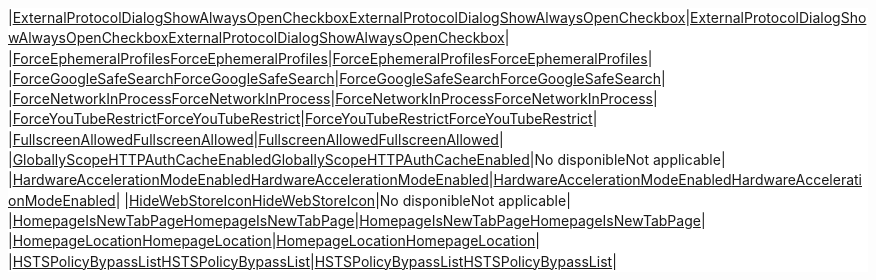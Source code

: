 |[<span data-ttu-id="d7218-363">ExternalProtocolDialogShowAlwaysOpenCheckbox</span><span class="sxs-lookup"><span data-stu-id="d7218-363">ExternalProtocolDialogShowAlwaysOpenCheckbox</span></span>](https://cloud.google.com/docs/chrome-enterprise/policies/?policy=ExternalProtocolDialogShowAlwaysOpenCheckbox)|[<span data-ttu-id="d7218-364">ExternalProtocolDialogShowAlwaysOpenCheckbox</span><span class="sxs-lookup"><span data-stu-id="d7218-364">ExternalProtocolDialogShowAlwaysOpenCheckbox</span></span>](https://docs.microsoft.com/deployedge/microsoft-edge-policies#externalprotocoldialogshowalwaysopencheckbox)|
|[<span data-ttu-id="d7218-365">ForceEphemeralProfiles</span><span class="sxs-lookup"><span data-stu-id="d7218-365">ForceEphemeralProfiles</span></span>](https://cloud.google.com/docs/chrome-enterprise/policies/?policy=ForceEphemeralProfiles)|[<span data-ttu-id="d7218-366">ForceEphemeralProfiles</span><span class="sxs-lookup"><span data-stu-id="d7218-366">ForceEphemeralProfiles</span></span>](https://docs.microsoft.com/deployedge/microsoft-edge-policies#forceephemeralprofiles)|
|[<span data-ttu-id="d7218-367">ForceGoogleSafeSearch</span><span class="sxs-lookup"><span data-stu-id="d7218-367">ForceGoogleSafeSearch</span></span>](https://cloud.google.com/docs/chrome-enterprise/policies/?policy=ForceGoogleSafeSearch)|[<span data-ttu-id="d7218-368">ForceGoogleSafeSearch</span><span class="sxs-lookup"><span data-stu-id="d7218-368">ForceGoogleSafeSearch</span></span>](https://docs.microsoft.com/deployedge/microsoft-edge-policies#forcegooglesafesearch)|
|[<span data-ttu-id="d7218-369">ForceNetworkInProcess</span><span class="sxs-lookup"><span data-stu-id="d7218-369">ForceNetworkInProcess</span></span>](https://cloud.google.com/docs/chrome-enterprise/policies/?policy=ForceNetworkInProcess)|[<span data-ttu-id="d7218-370">ForceNetworkInProcess</span><span class="sxs-lookup"><span data-stu-id="d7218-370">ForceNetworkInProcess</span></span>](https://docs.microsoft.com/deployedge/microsoft-edge-policies#forcenetworkinprocess)|
|[<span data-ttu-id="d7218-371">ForceYouTubeRestrict</span><span class="sxs-lookup"><span data-stu-id="d7218-371">ForceYouTubeRestrict</span></span>](https://cloud.google.com/docs/chrome-enterprise/policies/?policy=ForceYouTubeRestrict)|[<span data-ttu-id="d7218-372">ForceYouTubeRestrict</span><span class="sxs-lookup"><span data-stu-id="d7218-372">ForceYouTubeRestrict</span></span>](https://docs.microsoft.com/deployedge/microsoft-edge-policies#forceyoutuberestrict)|
|[<span data-ttu-id="d7218-373">FullscreenAllowed</span><span class="sxs-lookup"><span data-stu-id="d7218-373">FullscreenAllowed</span></span>](https://cloud.google.com/docs/chrome-enterprise/policies/?policy=FullscreenAllowed)|[<span data-ttu-id="d7218-374">FullscreenAllowed</span><span class="sxs-lookup"><span data-stu-id="d7218-374">FullscreenAllowed</span></span>](https://docs.microsoft.com/deployedge/microsoft-edge-policies#fullscreenallowed)|
|[<span data-ttu-id="d7218-375">GloballyScopeHTTPAuthCacheEnabled</span><span class="sxs-lookup"><span data-stu-id="d7218-375">GloballyScopeHTTPAuthCacheEnabled</span></span>](https://cloud.google.com/docs/chrome-enterprise/policies/?policy=GloballyScopeHTTPAuthCacheEnabled)|<span data-ttu-id="d7218-376">No disponible</span><span class="sxs-lookup"><span data-stu-id="d7218-376">Not applicable</span></span>|
|[<span data-ttu-id="d7218-377">HardwareAccelerationModeEnabled</span><span class="sxs-lookup"><span data-stu-id="d7218-377">HardwareAccelerationModeEnabled</span></span>](https://cloud.google.com/docs/chrome-enterprise/policies/?policy=HardwareAccelerationModeEnabled)|[<span data-ttu-id="d7218-378">HardwareAccelerationModeEnabled</span><span class="sxs-lookup"><span data-stu-id="d7218-378">HardwareAccelerationModeEnabled</span></span>](https://docs.microsoft.com/deployedge/microsoft-edge-policies#hardwareaccelerationmodeenabled)|
|[<span data-ttu-id="d7218-379">HideWebStoreIcon</span><span class="sxs-lookup"><span data-stu-id="d7218-379">HideWebStoreIcon</span></span>](https://cloud.google.com/docs/chrome-enterprise/policies/?policy=HideWebStoreIcon)|<span data-ttu-id="d7218-380">No disponible</span><span class="sxs-lookup"><span data-stu-id="d7218-380">Not applicable</span></span>|
|[<span data-ttu-id="d7218-381">HomepageIsNewTabPage</span><span class="sxs-lookup"><span data-stu-id="d7218-381">HomepageIsNewTabPage</span></span>](https://cloud.google.com/docs/chrome-enterprise/policies/?policy=HomepageIsNewTabPage)|[<span data-ttu-id="d7218-382">HomepageIsNewTabPage</span><span class="sxs-lookup"><span data-stu-id="d7218-382">HomepageIsNewTabPage</span></span>](https://docs.microsoft.com/deployedge/microsoft-edge-policies#homepageisnewtabpage)|
|[<span data-ttu-id="d7218-383">HomepageLocation</span><span class="sxs-lookup"><span data-stu-id="d7218-383">HomepageLocation</span></span>](https://cloud.google.com/docs/chrome-enterprise/policies/?policy=HomepageLocation)|[<span data-ttu-id="d7218-384">HomepageLocation</span><span class="sxs-lookup"><span data-stu-id="d7218-384">HomepageLocation</span></span>](https://docs.microsoft.com/deployedge/microsoft-edge-policies#homepagelocation)|
|[<span data-ttu-id="d7218-385">HSTSPolicyBypassList</span><span class="sxs-lookup"><span data-stu-id="d7218-385">HSTSPolicyBypassList</span></span>](https://cloud.google.com/docs/chrome-enterprise/policies/?policy=HSTSPolicyBypassList)|[<span data-ttu-id="d7218-386">HSTSPolicyBypassList</span><span class="sxs-lookup"><span data-stu-id="d7218-386">HSTSPolicyBypassList</span></span>](https://docs.microsoft.com/deployedge/microsoft-edge-policies#hstspolicybypasslist)|